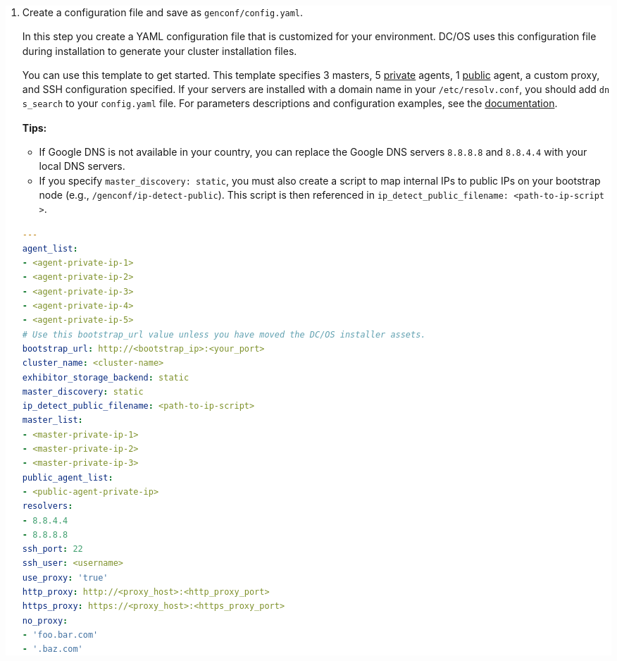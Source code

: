 1.  Create a configuration file and save as `genconf/config.yaml`.

    In this step you create a YAML configuration file that is customized for your environment. DC/OS uses this configuration file during installation to generate your cluster installation files.

    You can use this template to get started. This template specifies 3 masters, 5 [private](/1.9/overview/concepts/#private-agent-node) agents, 1 [public](/1.9/overview/concepts/#public-agent-node) agent, a custom proxy, and SSH configuration specified. If your servers are installed with a domain name in your `/etc/resolv.conf`, you should add `dns_search` to your `config.yaml` file. For parameters descriptions and configuration examples, see the [documentation][6].

    **Tips:** 
    
    - If Google DNS is not available in your country, you can replace the Google DNS servers `8.8.8.8` and `8.8.4.4` with your local DNS servers.
    - If you specify `master_discovery: static`, you must also create a script to map internal IPs to public IPs on your bootstrap node (e.g., `/genconf/ip-detect-public`). This script is then referenced in `ip_detect_public_filename: <path-to-ip-script>`.

    ```yaml
    ---
    agent_list:
    - <agent-private-ip-1>
    - <agent-private-ip-2>
    - <agent-private-ip-3>
    - <agent-private-ip-4>
    - <agent-private-ip-5>
    # Use this bootstrap_url value unless you have moved the DC/OS installer assets.
    bootstrap_url: http://<bootstrap_ip>:<your_port>
    cluster_name: <cluster-name>
    exhibitor_storage_backend: static
    master_discovery: static
    ip_detect_public_filename: <path-to-ip-script>
    master_list:
    - <master-private-ip-1>
    - <master-private-ip-2>
    - <master-private-ip-3>
    public_agent_list:
    - <public-agent-private-ip>
    resolvers:
    - 8.8.4.4
    - 8.8.8.8
    ssh_port: 22
    ssh_user: <username>
    use_proxy: 'true'
    http_proxy: http://<proxy_host>:<http_proxy_port>
    https_proxy: https://<proxy_host>:<https_proxy_port>
    no_proxy: 
    - 'foo.bar.com'
    - '.baz.com'
    ```


 [2]: /1.9/cli/install/
 [4]: /1.9/installing/oss/custom/system-requirements/
 [5]: https://downloads.dcos.io/dcos/1.9.4/stable/dcos_generate_config.sh
 [6]: /1.9/installing/oss/custom/configuration/configuration-parameters/
 [7]: /1.9/installing/oss/custom/uninstall/
 [9]: /1.9/installing/oss/troubleshooting/
 [10]: /1.9/security/ent/users-groups/
 [11]: /1.9/administering-clusters/convert-agent-type/